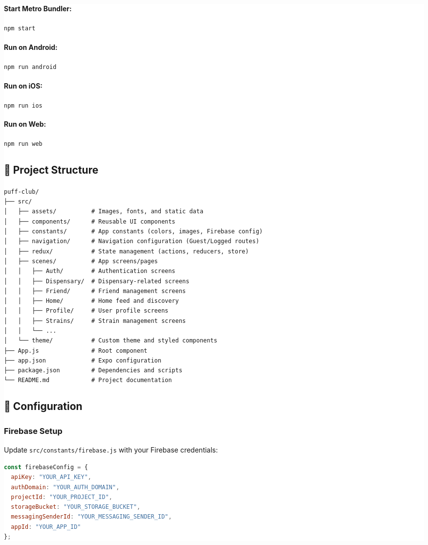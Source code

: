 #### Start Metro Bundler:
```bash
npm start
```

#### Run on Android:
```bash
npm run android
```

#### Run on iOS:
```bash
npm run ios
```

#### Run on Web:
```bash
npm run web
```

## 📁 Project Structure

```
puff-club/
├── src/
│   ├── assets/          # Images, fonts, and static data
│   ├── components/      # Reusable UI components
│   ├── constants/       # App constants (colors, images, Firebase config)
│   ├── navigation/      # Navigation configuration (Guest/Logged routes)
│   ├── redux/           # State management (actions, reducers, store)
│   ├── scenes/          # App screens/pages
│   │   ├── Auth/        # Authentication screens
│   │   ├── Dispensary/  # Dispensary-related screens
│   │   ├── Friend/      # Friend management screens
│   │   ├── Home/        # Home feed and discovery
│   │   ├── Profile/     # User profile screens
│   │   ├── Strains/     # Strain management screens
│   │   └── ...
│   └── theme/           # Custom theme and styled components
├── App.js               # Root component
├── app.json             # Expo configuration
├── package.json         # Dependencies and scripts
└── README.md            # Project documentation
```

## 🔧 Configuration

### Firebase Setup

Update `src/constants/firebase.js` with your Firebase credentials:

```javascript
const firebaseConfig = {
  apiKey: "YOUR_API_KEY",
  authDomain: "YOUR_AUTH_DOMAIN",
  projectId: "YOUR_PROJECT_ID",
  storageBucket: "YOUR_STORAGE_BUCKET",
  messagingSenderId: "YOUR_MESSAGING_SENDER_ID",
  appId: "YOUR_APP_ID"
};
```
